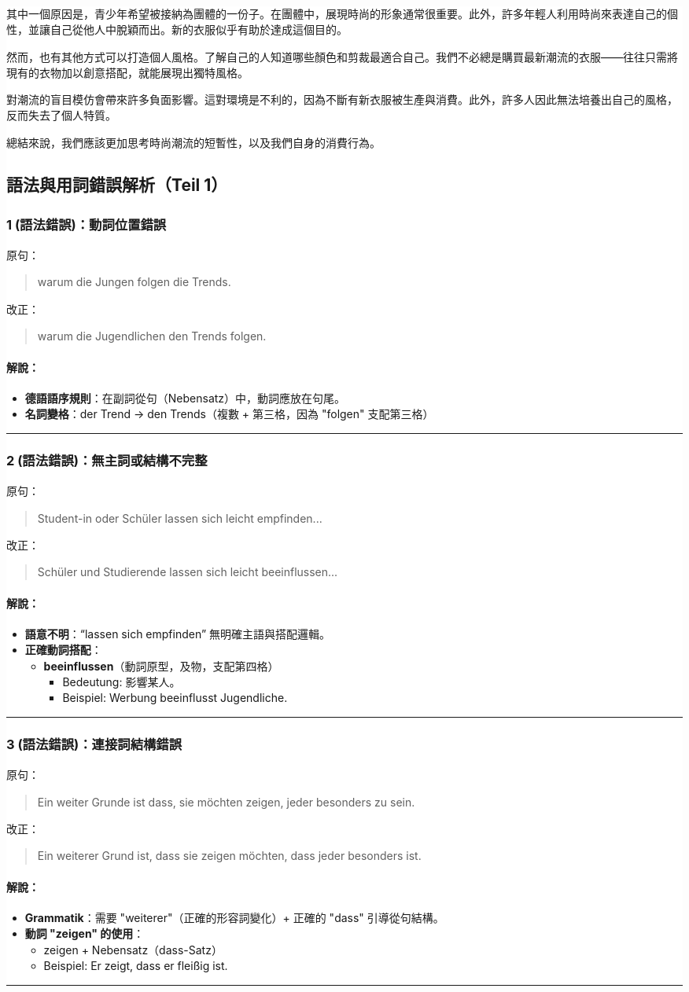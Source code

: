 其中一個原因是，青少年希望被接納為團體的一份子。在團體中，展現時尚的形象通常很重要。此外，許多年輕人利用時尚來表達自己的個性，並讓自己從他人中脫穎而出。新的衣服似乎有助於達成這個目的。

然而，也有其他方式可以打造個人風格。了解自己的人知道哪些顏色和剪裁最適合自己。我們不必總是購買最新潮流的衣服——往往只需將現有的衣物加以創意搭配，就能展現出獨特風格。

對潮流的盲目模仿會帶來許多負面影響。這對環境是不利的，因為不斷有新衣服被生產與消費。此外，許多人因此無法培養出自己的風格，反而失去了個人特質。

總結來說，我們應該更加思考時尚潮流的短暫性，以及我們自身的消費行為。




## 語法與用詞錯誤解析（Teil 1）

### 1 (語法錯誤)：動詞位置錯誤

原句：
> warum die Jungen folgen die Trends.

改正：
> warum die Jugendlichen den Trends folgen.

#### 解說：
- **德語語序規則**：在副詞從句（Nebensatz）中，動詞應放在句尾。
- **名詞變格**：der Trend → den Trends（複數 + 第三格，因為 "folgen" 支配第三格）

---

### 2 (語法錯誤)：無主詞或結構不完整

原句：
> Student-in oder Schüler lassen sich leicht empfinden...

改正：
> Schüler und Studierende lassen sich leicht beeinflussen...

#### 解說：
- **語意不明**：“lassen sich empfinden” 無明確主語與搭配邏輯。
- **正確動詞搭配**：
  - **beeinflussen**（動詞原型，及物，支配第四格）
    - Bedeutung: 影響某人。
    - Beispiel: Werbung beeinflusst Jugendliche.

---

### 3 (語法錯誤)：連接詞結構錯誤

原句：
> Ein weiter Grunde ist dass, sie möchten zeigen, jeder besonders zu sein.

改正：
> Ein weiterer Grund ist, dass sie zeigen möchten, dass jeder besonders ist.

#### 解說：
- **Grammatik**：需要 "weiterer"（正確的形容詞變化）+ 正確的 "dass" 引導從句結構。
- **動詞 "zeigen" 的使用**：
  - zeigen + Nebensatz（dass-Satz）
  - Beispiel: Er zeigt, dass er fleißig ist.

---